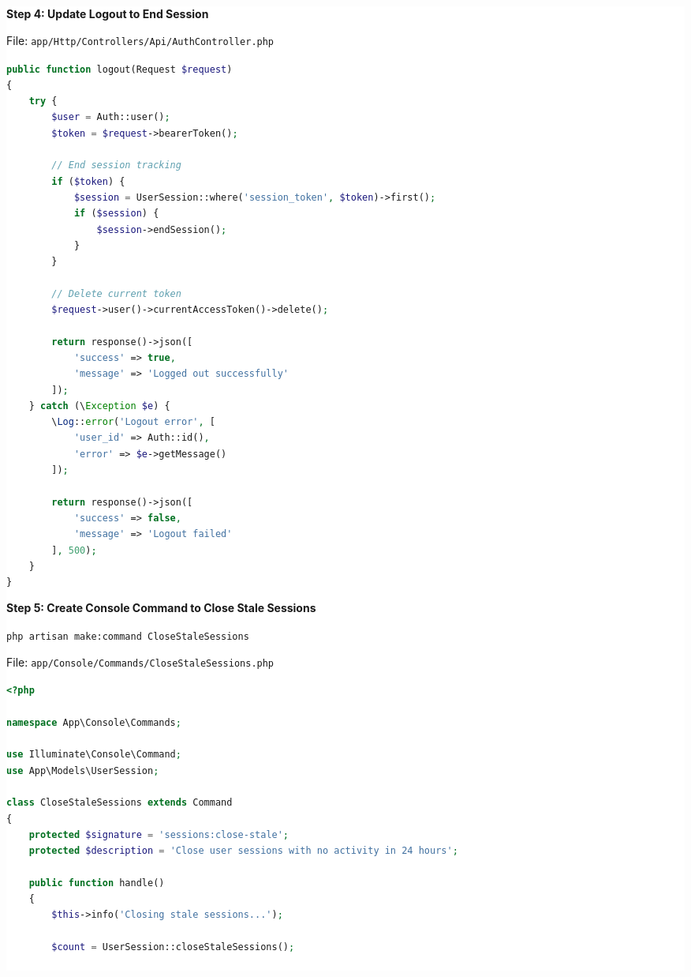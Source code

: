 **Step 4: Update Logout to End Session**

File: `app/Http/Controllers/Api/AuthController.php`

```php
public function logout(Request $request)
{
    try {
        $user = Auth::user();
        $token = $request->bearerToken();

        // End session tracking
        if ($token) {
            $session = UserSession::where('session_token', $token)->first();
            if ($session) {
                $session->endSession();
            }
        }

        // Delete current token
        $request->user()->currentAccessToken()->delete();

        return response()->json([
            'success' => true,
            'message' => 'Logged out successfully'
        ]);
    } catch (\Exception $e) {
        \Log::error('Logout error', [
            'user_id' => Auth::id(),
            'error' => $e->getMessage()
        ]);

        return response()->json([
            'success' => false,
            'message' => 'Logout failed'
        ], 500);
    }
}
```

**Step 5: Create Console Command to Close Stale Sessions**

```bash
php artisan make:command CloseStaleSessions
```

File: `app/Console/Commands/CloseStaleSessions.php`

```php
<?php

namespace App\Console\Commands;

use Illuminate\Console\Command;
use App\Models\UserSession;

class CloseStaleSessions extends Command
{
    protected $signature = 'sessions:close-stale';
    protected $description = 'Close user sessions with no activity in 24 hours';

    public function handle()
    {
        $this->info('Closing stale sessions...');
        
        $count = UserSession::closeStaleSessions();
        
```